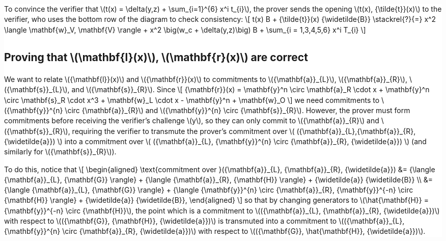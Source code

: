To convince the verifier that
\\(t(x) = \delta(y,z) + \sum\_{i=1}^{6} x^i t\_{i}\\), the prover sends
the opening \\(t(x), {\tilde{t}}(x)\\) to the verifier, who uses the
bottom row of the diagram to check consistency:
\\[
  t(x) B + {\tilde{t}}(x) {\widetilde{B}} \stackrel{?}{=} x^2 \langle \mathbf{w}\_V, \mathbf{V} \rangle + x^2 \big(w\_c + \delta(y,z)\big) B + \sum\_{i = 1,3,4,5,6} x^i T\_{i}
\\]

[^2]: The blinding factor is synthetic in the sense that it is
    synthesized from the blinding factors of the other commitments.

Proving that \\(\mathbf{l}(x)\\), \\(\mathbf{r}(x)\\) are correct
-----------------------------------------------------------------

We want to relate \\({\mathbf{l}}(x)\\) and \\({\mathbf{r}}(x)\\) to commitments
to \\({\mathbf{a}}\_{L}\\), \\({\mathbf{a}}\_{R}\\), \\({\mathbf{s}}\_{L}\\), and
\\({\mathbf{s}}\_{R}\\). Since
\\[
{\mathbf{r}}(x) = \mathbf{y}^n \circ \mathbf{a}\_R \cdot x + \mathbf{y}^n \circ \mathbf{s}\_R \cdot x^3 + \mathbf{w}\_L \cdot x - \mathbf{y}^n + \mathbf{w}\_O
\\]
we need commitments to \\({\mathbf{y}}^{n} \circ {\mathbf{a}}\_{R}\\) and
\\({\mathbf{y}}^{n} \circ {\mathbf{s}}\_{R}\\). However, the prover
must form commitments before receiving the verifier’s challenge \\(y\\),
so they can only commit to \\({\mathbf{a}}\_{R}\\) and \\({\mathbf{s}}\_{R}\\),
requiring the verifier to transmute the prover’s commitment over
\\(
({\mathbf{a}}\_{L},{\mathbf{a}}\_{R}, {\widetilde{a}})
\\)
into a commitment over
\\(
({\mathbf{a}}\_{L}, {\mathbf{y}}^{n} \circ {\mathbf{a}}\_{R}, {\widetilde{a}})
\\)
(and similarly for \\({\mathbf{s}}\_{R}\\)).

To do this, notice that
\\[
\begin{aligned}
  \text{commitment over }({\mathbf{a}}\_{L}, {\mathbf{a}}\_{R}, {\widetilde{a}})
  &=
  {\langle {\mathbf{a}}\_{L}, {\mathbf{G}} \rangle} + {\langle {\mathbf{a}}\_{R}, {\mathbf{H}} \rangle} + {\widetilde{a}} {\widetilde{B}} \\\\
  &=
  {\langle {\mathbf{a}}\_{L}, {\mathbf{G}} \rangle} + {\langle {\mathbf{y}}^{n} \circ {\mathbf{a}}\_{R}, {\mathbf{y}}^{-n} \circ {\mathbf{H}} \rangle} + {\widetilde{a}} {\widetilde{B}},
\end{aligned}
\\]
so that by changing generators to
\\(\hat{\mathbf{H}} = {\mathbf{y}}^{-n} \circ {\mathbf{H}}\\), the point which
is a commitment to
\\(({\mathbf{a}}\_{L}, {\mathbf{a}}\_{R}, {\widetilde{a}})\\) with respect to
\\(({\mathbf{G}}, {\mathbf{H}}, {\widetilde{a}})\\) is transmuted into a
commitment to
\\(({\mathbf{a}}\_{L}, {\mathbf{y}}^{n} \circ {\mathbf{a}}\_{R}, {\widetilde{a}})\\)
with respect to \\(({\mathbf{G}}, \hat{\mathbf{H}}, {\widetilde{a}})\\).


[sorting_network]: https://en.wikipedia.org/wiki/Sorting_network
[bp_website]: https://crypto.stanford.edu/bulletproofs/
[^1]: This is because the polynomial in terms of \\(y\\) is zero at every point